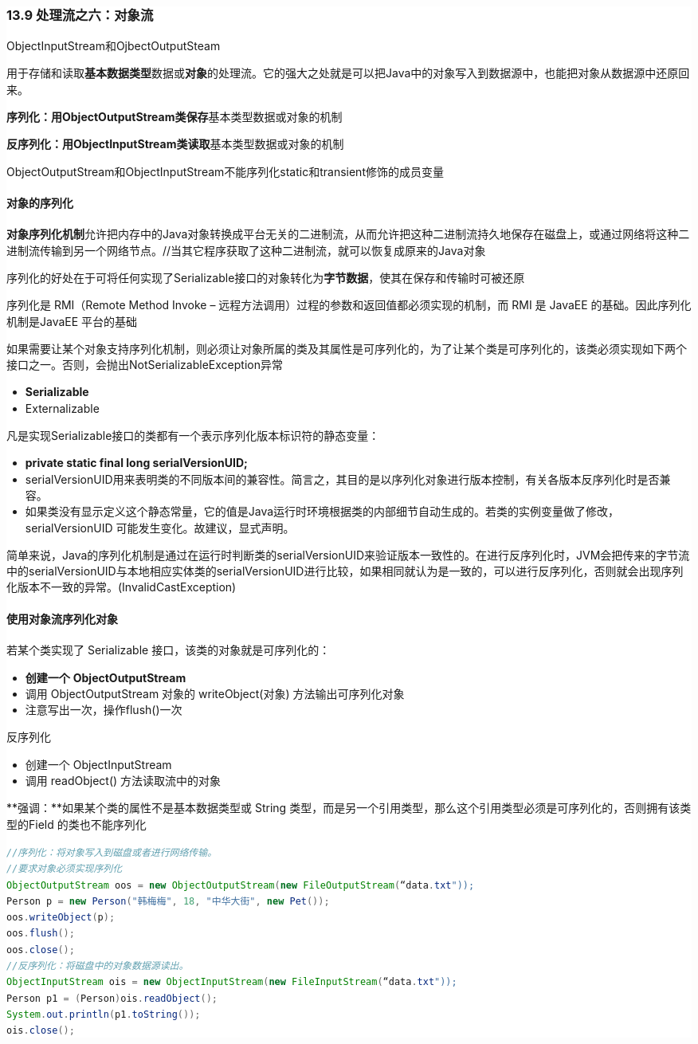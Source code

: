 



### 13.9 处理流之六：对象流

ObjectInputStream和OjbectOutputSteam

用于存储和读取**基本数据类型**数据或**对象**的处理流。它的强大之处就是可以把Java中的对象写入到数据源中，也能把对象从数据源中还原回来。

**序列化：**用ObjectOutputStream类**保存**基本类型数据或对象的机制

**反序列化：**用ObjectInputStream类**读取**基本类型数据或对象的机制

ObjectOutputStream和ObjectInputStream不能序列化static和transient修饰的成员变量

#### 对象的序列化

**对象序列化机制**允许把内存中的Java对象转换成平台无关的二进制流，从而允许把这种二进制流持久地保存在磁盘上，或通过网络将这种二进制流传输到另一个网络节点。//当其它程序获取了这种二进制流，就可以恢复成原来的Java对象

序列化的好处在于可将任何实现了Serializable接口的对象转化为**字节数据**，使其在保存和传输时可被还原

序列化是 RMI（Remote Method Invoke – 远程方法调用）过程的参数和返回值都必须实现的机制，而 RMI 是 JavaEE 的基础。因此序列化机制是JavaEE 平台的基础

如果需要让某个对象支持序列化机制，则必须让对象所属的类及其属性是可序列化的，为了让某个类是可序列化的，该类必须实现如下两个接口之一。否则，会抛出NotSerializableException异常

- **Serializable**
- Externalizable

凡是实现Serializable接口的类都有一个表示序列化版本标识符的静态变量：

- **private static final long serialVersionUID;**
- serialVersionUID用来表明类的不同版本间的兼容性。简言之，其目的是以序列化对象进行版本控制，有关各版本反序列化时是否兼容。
- 如果类没有显示定义这个静态常量，它的值是Java运行时环境根据类的内部细节自动生成的。若类的实例变量做了修改，serialVersionUID 可能发生变化。故建议，显式声明。

简单来说，Java的序列化机制是通过在运行时判断类的serialVersionUID来验证版本一致性的。在进行反序列化时，JVM会把传来的字节流中的serialVersionUID与本地相应实体类的serialVersionUID进行比较，如果相同就认为是一致的，可以进行反序列化，否则就会出现序列化版本不一致的异常。(InvalidCastException)

#### 使用对象流序列化对象

若某个类实现了 Serializable 接口，该类的对象就是可序列化的：

- **创建一个** **ObjectOutputStream**
- 调用 ObjectOutputStream 对象的 writeObject(对象) 方法输出可序列化对象
- 注意写出一次，操作flush()一次

反序列化

- 创建一个 ObjectInputStream
- 调用 readObject() 方法读取流中的对象

**强调：**如果某个类的属性不是基本数据类型或 String 类型，而是另一个引用类型，那么这个引用类型必须是可序列化的，否则拥有该类型的Field 的类也不能序列化

```java
//序列化：将对象写入到磁盘或者进行网络传输。
//要求对象必须实现序列化
ObjectOutputStream oos = new ObjectOutputStream(new FileOutputStream(“data.txt"));
Person p = new Person("韩梅梅", 18, "中华大街", new Pet());
oos.writeObject(p);
oos.flush();
oos.close();
//反序列化：将磁盘中的对象数据源读出。
ObjectInputStream ois = new ObjectInputStream(new FileInputStream(“data.txt"));
Person p1 = (Person)ois.readObject();
System.out.println(p1.toString());
ois.close();
```
